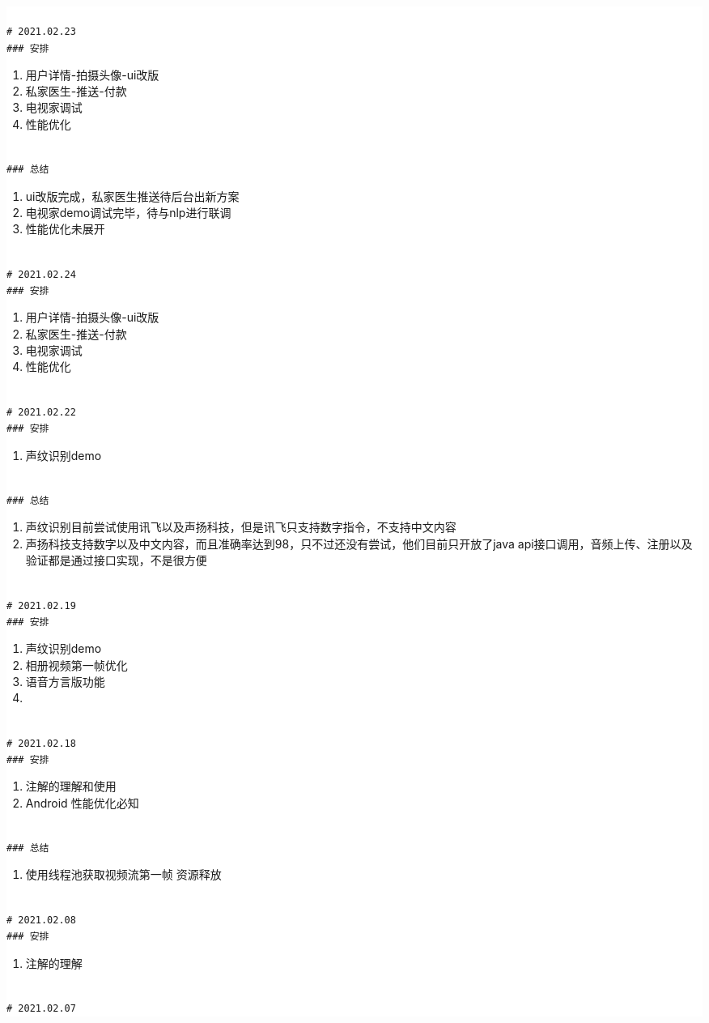 ~~~

# 2021.02.23
### 安排
~~~
1. 用户详情-拍摄头像-ui改版
2. 私家医生-推送-付款
3. 电视家调试
4. 性能优化
~~~

### 总结
~~~
1. ui改版完成，私家医生推送待后台出新方案
2. 电视家demo调试完毕，待与nlp进行联调
3. 性能优化未展开
~~~

# 2021.02.24
### 安排
~~~
1. 用户详情-拍摄头像-ui改版
2. 私家医生-推送-付款
3. 电视家调试
4. 性能优化
~~~

# 2021.02.22
### 安排
~~~
1. 声纹识别demo
~~~

### 总结
~~~
1. 声纹识别目前尝试使用讯飞以及声扬科技，但是讯飞只支持数字指令，不支持中文内容
2. 声扬科技支持数字以及中文内容，而且准确率达到98，只不过还没有尝试，他们目前只开放了java api接口调用，音频上传、注册以及验证都是通过接口实现，不是很方便
~~~

# 2021.02.19
### 安排
~~~
1. 声纹识别demo
2. 相册视频第一帧优化
3. 语音方言版功能
4. 
~~~

# 2021.02.18
### 安排
~~~
1. 注解的理解和使用
2. Android 性能优化必知
~~~

### 总结
~~~
1. 使用线程池获取视频流第一帧 资源释放
~~~

# 2021.02.08
### 安排
~~~
1. 注解的理解
~~~

# 2021.02.07
~~~